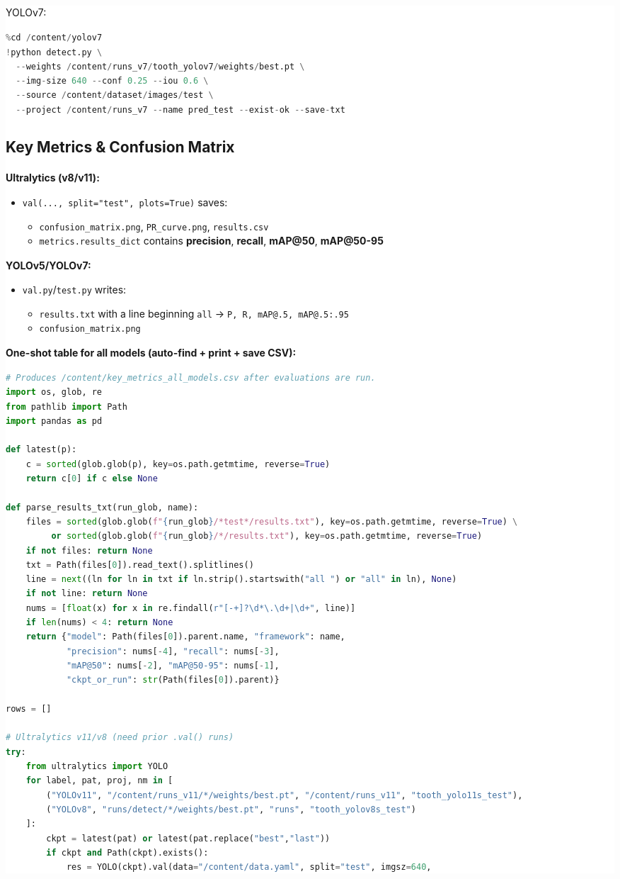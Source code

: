 YOLOv7:

```python
%cd /content/yolov7
!python detect.py \
  --weights /content/runs_v7/tooth_yolov7/weights/best.pt \
  --img-size 640 --conf 0.25 --iou 0.6 \
  --source /content/dataset/images/test \
  --project /content/runs_v7 --name pred_test --exist-ok --save-txt
```


## Key Metrics & Confusion Matrix

**Ultralytics (v8/v11):**

* `val(..., split="test", plots=True)` saves:

  * `confusion_matrix.png`, `PR_curve.png`, `results.csv`
  * `metrics.results_dict` contains **precision**, **recall**, **mAP\@50**, **mAP\@50-95**

**YOLOv5/YOLOv7:**

* `val.py`/`test.py` writes:

  * `results.txt` with a line beginning `all` → `P, R, mAP@.5, mAP@.5:.95`
  * `confusion_matrix.png`

**One-shot table for all models (auto-find + print + save CSV):**

```python
# Produces /content/key_metrics_all_models.csv after evaluations are run.
import os, glob, re
from pathlib import Path
import pandas as pd

def latest(p): 
    c = sorted(glob.glob(p), key=os.path.getmtime, reverse=True)
    return c[0] if c else None

def parse_results_txt(run_glob, name):
    files = sorted(glob.glob(f"{run_glob}/*test*/results.txt"), key=os.path.getmtime, reverse=True) \
         or sorted(glob.glob(f"{run_glob}/*/results.txt"), key=os.path.getmtime, reverse=True)
    if not files: return None
    txt = Path(files[0]).read_text().splitlines()
    line = next((ln for ln in txt if ln.strip().startswith("all ") or "all" in ln), None)
    if not line: return None
    nums = [float(x) for x in re.findall(r"[-+]?\d*\.\d+|\d+", line)]
    if len(nums) < 4: return None
    return {"model": Path(files[0]).parent.name, "framework": name,
            "precision": nums[-4], "recall": nums[-3],
            "mAP@50": nums[-2], "mAP@50-95": nums[-1],
            "ckpt_or_run": str(Path(files[0]).parent)}

rows = []

# Ultralytics v11/v8 (need prior .val() runs)
try:
    from ultralytics import YOLO
    for label, pat, proj, nm in [
        ("YOLOv11", "/content/runs_v11/*/weights/best.pt", "/content/runs_v11", "tooth_yolo11s_test"),
        ("YOLOv8", "runs/detect/*/weights/best.pt", "runs", "tooth_yolov8s_test")
    ]:
        ckpt = latest(pat) or latest(pat.replace("best","last"))
        if ckpt and Path(ckpt).exists():
            res = YOLO(ckpt).val(data="/content/data.yaml", split="test", imgsz=640,
```